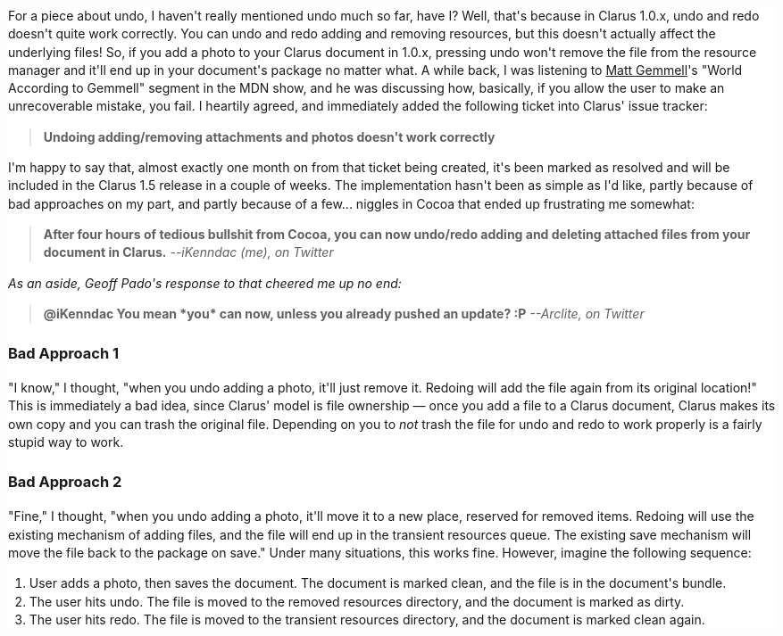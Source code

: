 For a piece about undo, I haven't really mentioned undo much so far,
have I? Well, that's because in Clarus 1.0.x, undo and redo doesn't
quite work correctly. You can undo and redo adding and removing
resources, but this doesn't actually affect the underlying files! So, if
you add a photo to your Clarus document in 1.0.x, pressing undo won't
remove the file from the resource manager and it'll end up in your
document's package no matter what. A while back, I was listening to
[Matt Gemmell](http://mattgemmell.com)'s "World According to Gemmell"
segment in the MDN show, and he was discussing how, basically, if you
allow the user to make an unrecoverable mistake, you fail. I heartily
agreed, and immediately added the following ticket into Clarus' issue
tracker:

> **Undoing adding/removing attachments and photos doesn't work
> correctly**

I'm happy to say that, almost exactly one month on from that ticket
being created, it's been marked as resolved and will be included in the
Clarus 1.5 release in a couple of weeks. The implementation hasn't been
as simple as I'd like, partly because of bad approaches on my part, and
partly because of a few... niggles in Cocoa that ended up frustrating me
somewhat:

> **After four hours of tedious bullshit from Cocoa, you can now
> undo/redo adding and deleting attached files from your document in
> Clarus.** *--iKenndac (me), on Twitter*

*As an aside, Geoff Pado's response to that cheered me up no end:*

> **@iKenndac You mean \*you\* can now, unless you already pushed an
> update? :P** *--Arclite, on Twitter*

### Bad Approach 1

"I know," I thought, "when you undo adding a photo, it'll just remove
it. Redoing will add the file again from its original location!" This is
immediately a bad idea, since Clarus' model is file ownership — once you
add a file to a Clarus document, Clarus makes its own copy and you can
trash the original file. Depending on you to *not* trash the file for
undo and redo to work properly is a fairly stupid way to work.

### Bad Approach 2

"Fine," I thought, "when you undo adding a photo, it'll move it to a new
place, reserved for removed items. Redoing will use the existing
mechanism of adding files, and the file will end up in the transient
resources queue. The existing save mechanism will move the file back to
the package on save." Under many situations, this works fine. However,
imagine the following sequence:

1.  User adds a photo, then saves the document. The document is marked
    clean, and the file is in the document's bundle.
2.  The user hits undo. The file is moved to the removed resources
    directory, and the document is marked as dirty.
3.  The user hits redo. The file is moved to the transient resources
    directory, and the document is marked clean again.
